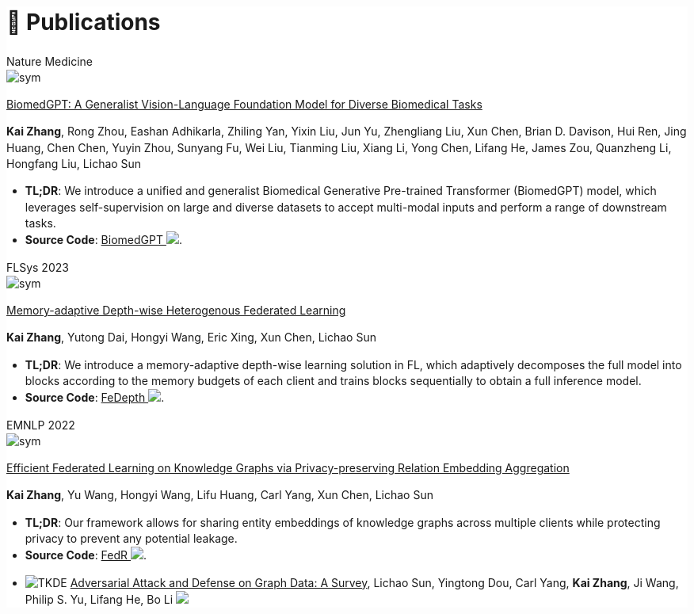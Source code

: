 # 📝 Publications 

<div class='paper-box'><div class='paper-box-image'><div><div class="badge">Nature Medicine</div><img src='images/pub/biomedgpt.png' alt="sym" width="100%"></div></div>
<div class='paper-box-text' markdown="1">

[BiomedGPT: A Generalist Vision-Language Foundation Model for Diverse Biomedical Tasks](https://www.nature.com/articles/s41591-024-03185-2)

**Kai Zhang**, Rong Zhou, Eashan Adhikarla, Zhiling Yan, Yixin Liu, Jun Yu, Zhengliang Liu, Xun Chen, Brian D. Davison, Hui Ren, Jing Huang, Chen Chen, Yuyin Zhou, Sunyang Fu, Wei Liu, Tianming Liu, Xiang Li, Yong Chen, Lifang He, James Zou, Quanzheng Li, Hongfang Liu, Lichao Sun
- **TL;DR**: We introduce a unified and generalist Biomedical Generative Pre-trained Transformer (BiomedGPT) model, which leverages self-supervision on large and diverse datasets to accept multi-modal inputs and perform a range of downstream tasks.
- **Source Code**: [BiomedGPT ![](https://img.shields.io/github/stars/taokz/BiomedGPT?style=social)](https://github.com/taokz/BiomedGPT).
</div>
</div>

<div class='paper-box'><div class='paper-box-image'><div><div class="badge">FLSys 2023</div><img src='images/pub/fedepth.png' alt="sym" width="100%"></div></div>
<div class='paper-box-text' markdown="1">

[Memory-adaptive Depth-wise Heterogenous Federated Learning](https://arxiv.org/pdf/2303.04887v1.pdf)

**Kai Zhang**, Yutong Dai, Hongyi Wang, Eric Xing, Xun Chen, Lichao Sun
- **TL;DR**: We introduce a memory-adaptive depth-wise learning solution in FL, which adaptively decomposes the full model into blocks according to the memory budgets of each client and trains blocks sequentially to obtain a full inference model.
- **Source Code**: [FeDepth ![](https://img.shields.io/github/stars/taokz/fedepth?style=social)](https://github.com/taokz/FeDepth).
</div>
</div>

<div class='paper-box'><div class='paper-box-image'><div><div class="badge">EMNLP 2022</div><img src='images/pub/fedr.png' alt="sym" width="100%"></div></div>
<div class='paper-box-text' markdown="1">

[Efficient Federated Learning on Knowledge Graphs via Privacy-preserving Relation Embedding Aggregation](https://aclanthology.org/2022.findings-emnlp.43.pdf)

**Kai Zhang**, Yu Wang, Hongyi Wang, Lifu Huang, Carl Yang, Xun Chen, Lichao Sun
- **TL;DR**: Our framework allows for sharing entity embeddings of knowledge graphs across multiple clients while protecting privacy to prevent any potential leakage.
- **Source Code**: [FedR ![](https://img.shields.io/github/stars/taokz/fedr?style=social)](https://github.com/taokz/FedR).
</div>
</div>

- ![TKDE](https://img.shields.io/badge/TKDE-blueviolet) [Adversarial Attack and Defense on Graph Data: A Survey](), Lichao Sun, Yingtong Dou, Carl Yang, **Kai Zhang**, Ji Wang, Philip S. Yu, Lifang He, Bo Li [![](https://img.shields.io/github/stars/safe-graph/graph-adversarial-learning-literature?style=social)](https://github.com/safe-graph/graph-adversarial-learning-literature)


